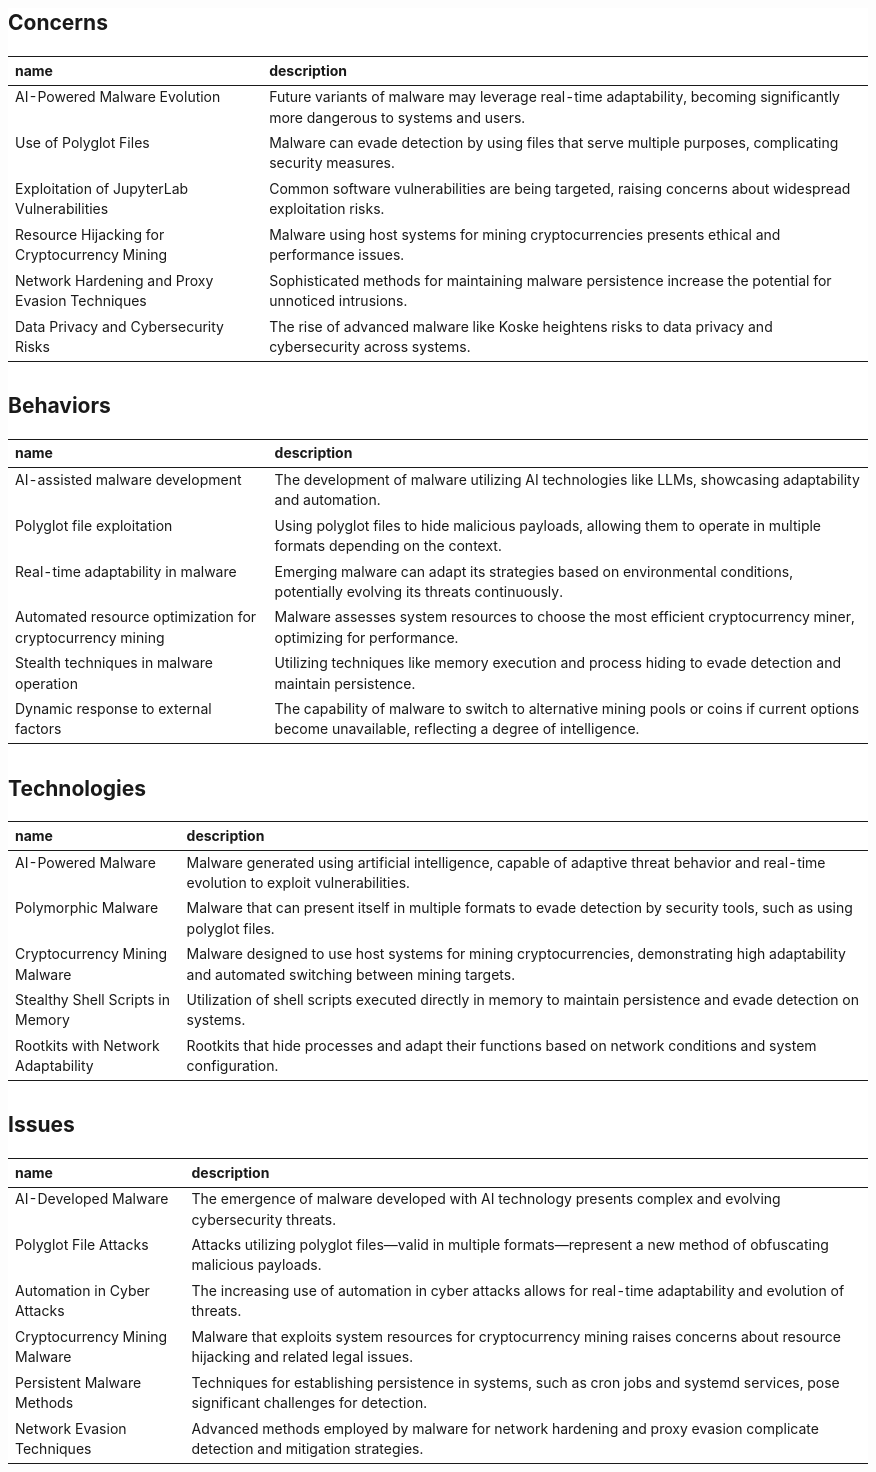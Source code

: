 ## Concerns

| name                                           | description                                                                                                                 |
|:-----------------------------------------------|:----------------------------------------------------------------------------------------------------------------------------|
| AI-Powered Malware Evolution                   | Future variants of malware may leverage real-time adaptability, becoming significantly more dangerous to systems and users. |
| Use of Polyglot Files                          | Malware can evade detection by using files that serve multiple purposes, complicating security measures.                    |
| Exploitation of JupyterLab Vulnerabilities     | Common software vulnerabilities are being targeted, raising concerns about widespread exploitation risks.                   |
| Resource Hijacking for Cryptocurrency Mining   | Malware using host systems for mining cryptocurrencies presents ethical and performance issues.                             |
| Network Hardening and Proxy Evasion Techniques | Sophisticated methods for maintaining malware persistence increase the potential for unnoticed intrusions.                  |
| Data Privacy and Cybersecurity Risks           | The rise of advanced malware like Koske heightens risks to data privacy and cybersecurity across systems.                   |

## Behaviors

| name                                                      | description                                                                                                                                          |
|:----------------------------------------------------------|:-----------------------------------------------------------------------------------------------------------------------------------------------------|
| AI-assisted malware development                           | The development of malware utilizing AI technologies like LLMs, showcasing adaptability and automation.                                              |
| Polyglot file exploitation                                | Using polyglot files to hide malicious payloads, allowing them to operate in multiple formats depending on the context.                              |
| Real-time adaptability in malware                         | Emerging malware can adapt its strategies based on environmental conditions, potentially evolving its threats continuously.                          |
| Automated resource optimization for cryptocurrency mining | Malware assesses system resources to choose the most efficient cryptocurrency miner, optimizing for performance.                                     |
| Stealth techniques in malware operation                   | Utilizing techniques like memory execution and process hiding to evade detection and maintain persistence.                                           |
| Dynamic response to external factors                      | The capability of malware to switch to alternative mining pools or coins if current options become unavailable, reflecting a degree of intelligence. |

## Technologies

| name                               | description                                                                                                                                       |
|:-----------------------------------|:--------------------------------------------------------------------------------------------------------------------------------------------------|
| AI-Powered Malware                 | Malware generated using artificial intelligence, capable of adaptive threat behavior and real-time evolution to exploit vulnerabilities.          |
| Polymorphic Malware                | Malware that can present itself in multiple formats to evade detection by security tools, such as using polyglot files.                           |
| Cryptocurrency Mining Malware      | Malware designed to use host systems for mining cryptocurrencies, demonstrating high adaptability and automated switching between mining targets. |
| Stealthy Shell Scripts in Memory   | Utilization of shell scripts executed directly in memory to maintain persistence and evade detection on systems.                                  |
| Rootkits with Network Adaptability | Rootkits that hide processes and adapt their functions based on network conditions and system configuration.                                      |

## Issues

| name                          | description                                                                                                                            |
|:------------------------------|:---------------------------------------------------------------------------------------------------------------------------------------|
| AI-Developed Malware          | The emergence of malware developed with AI technology presents complex and evolving cybersecurity threats.                             |
| Polyglot File Attacks         | Attacks utilizing polyglot files—valid in multiple formats—represent a new method of obfuscating malicious payloads.                   |
| Automation in Cyber Attacks   | The increasing use of automation in cyber attacks allows for real-time adaptability and evolution of threats.                          |
| Cryptocurrency Mining Malware | Malware that exploits system resources for cryptocurrency mining raises concerns about resource hijacking and related legal issues.    |
| Persistent Malware Methods    | Techniques for establishing persistence in systems, such as cron jobs and systemd services, pose significant challenges for detection. |
| Network Evasion Techniques    | Advanced methods employed by malware for network hardening and proxy evasion complicate detection and mitigation strategies.           |